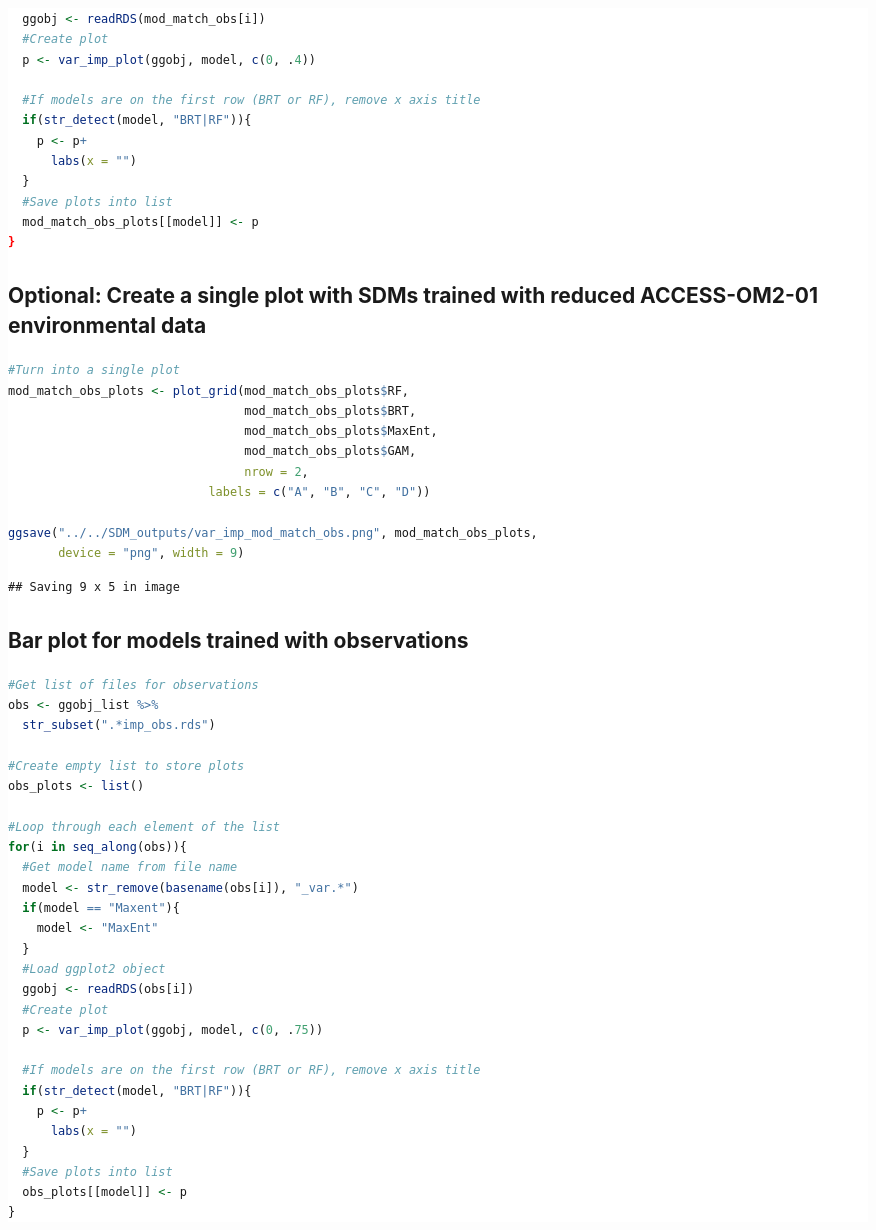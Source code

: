 ``` r
  ggobj <- readRDS(mod_match_obs[i])
  #Create plot
  p <- var_imp_plot(ggobj, model, c(0, .4))
  
  #If models are on the first row (BRT or RF), remove x axis title
  if(str_detect(model, "BRT|RF")){
    p <- p+
      labs(x = "")
  }
  #Save plots into list
  mod_match_obs_plots[[model]] <- p
}
```

## Optional: Create a single plot with SDMs trained with reduced ACCESS-OM2-01 environmental data

``` r
#Turn into a single plot
mod_match_obs_plots <- plot_grid(mod_match_obs_plots$RF,
                                 mod_match_obs_plots$BRT,
                                 mod_match_obs_plots$MaxEnt,
                                 mod_match_obs_plots$GAM,
                                 nrow = 2,
                            labels = c("A", "B", "C", "D"))

ggsave("../../SDM_outputs/var_imp_mod_match_obs.png", mod_match_obs_plots,
       device = "png", width = 9)
```

    ## Saving 9 x 5 in image

## Bar plot for models trained with observations

``` r
#Get list of files for observations
obs <- ggobj_list %>% 
  str_subset(".*imp_obs.rds")

#Create empty list to store plots
obs_plots <- list()

#Loop through each element of the list
for(i in seq_along(obs)){
  #Get model name from file name
  model <- str_remove(basename(obs[i]), "_var.*")
  if(model == "Maxent"){
    model <- "MaxEnt"
  }
  #Load ggplot2 object
  ggobj <- readRDS(obs[i])
  #Create plot
  p <- var_imp_plot(ggobj, model, c(0, .75))
  
  #If models are on the first row (BRT or RF), remove x axis title
  if(str_detect(model, "BRT|RF")){
    p <- p+
      labs(x = "")
  }
  #Save plots into list
  obs_plots[[model]] <- p
}
```